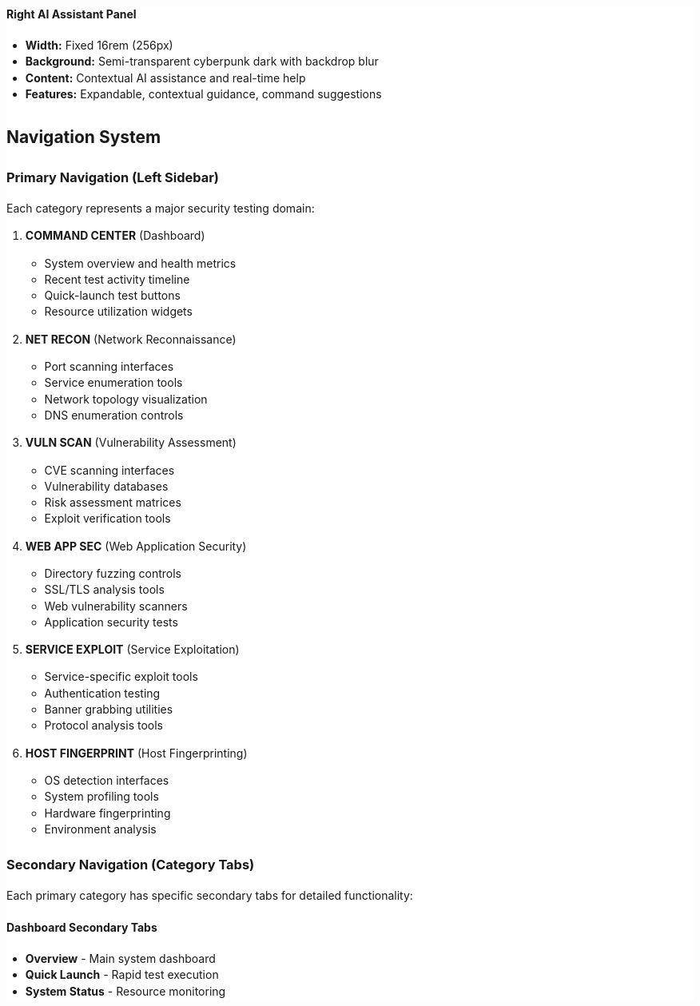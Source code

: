 #### Right AI Assistant Panel
- **Width:** Fixed 16rem (256px)
- **Background:** Semi-transparent cyberpunk dark with backdrop blur
- **Content:** Contextual AI assistance and real-time help
- **Features:** Expandable, contextual guidance, command suggestions

## Navigation System

### Primary Navigation (Left Sidebar)
Each category represents a major security testing domain:

1. **COMMAND CENTER** (Dashboard)
   - System overview and health metrics
   - Recent test activity timeline
   - Quick-launch test buttons
   - Resource utilization widgets

2. **NET RECON** (Network Reconnaissance)
   - Port scanning interfaces
   - Service enumeration tools
   - Network topology visualization
   - DNS enumeration controls

3. **VULN SCAN** (Vulnerability Assessment)
   - CVE scanning interfaces
   - Vulnerability databases
   - Risk assessment matrices
   - Exploit verification tools

4. **WEB APP SEC** (Web Application Security)
   - Directory fuzzing controls
   - SSL/TLS analysis tools
   - Web vulnerability scanners
   - Application security tests

5. **SERVICE EXPLOIT** (Service Exploitation)
   - Service-specific exploit tools
   - Authentication testing
   - Banner grabbing utilities
   - Protocol analysis tools

6. **HOST FINGERPRINT** (Host Fingerprinting)
   - OS detection interfaces
   - System profiling tools
   - Hardware fingerprinting
   - Environment analysis

### Secondary Navigation (Category Tabs)
Each primary category has specific secondary tabs for detailed functionality:

#### Dashboard Secondary Tabs
- **Overview** - Main system dashboard
- **Quick Launch** - Rapid test execution
- **System Status** - Resource monitoring
